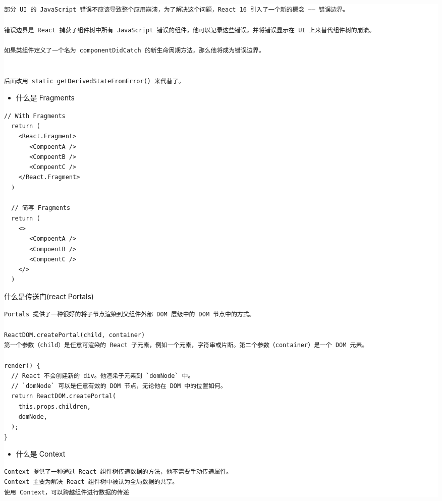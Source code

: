 ```  
部分 UI 的 JavaScript 错误不应该导致整个应用崩溃，为了解决这个问题，React 16 引入了一个新的概念 —— 错误边界。

错误边界是 React 捕获子组件树中所有 JavaScript 错误的组件，他可以记录这些错误，并将错误显示在 UI 上来替代组件树的崩溃。

如果类组件定义了一个名为 componentDidCatch 的新生命周期方法，那么他将成为错误边界。


后面改用 static getDerivedStateFromError() 来代替了。

```
- 什么是 Fragments
```
// With Fragments   
  return (
    <React.Fragment>
       <CompoentA />
       <CompoentB />
       <CompoentC />
    </React.Fragment>
  )

  // 简写 Fragments   
  return (
    <>
       <CompoentA />
       <CompoentB />
       <CompoentC />
    </>
  )

```
什么是传送门(react Portals)

```  
Portals 提供了一种很好的将子节点渲染到父组件外部 DOM 层级中的 DOM 节点中的方式。

ReactDOM.createPortal(child, container) 
第一个参数（child）是任意可渲染的 React 子元素，例如一个元素，字符串或片断。第二个参数（container）是一个 DOM 元素。

render() {
  // React 不会创建新的 div。他渲染子元素到 `domNode` 中。
  // `domNode` 可以是任意有效的 DOM 节点，无论他在 DOM 中的位置如何。
  return ReactDOM.createPortal(
    this.props.children,
    domNode,
  );
}

```
- 什么是 Context
``` 
Context 提供了一种通过 React 组件树传递数据的方法，他不需要手动传递属性。
Context 主要为解决 React 组件树中被认为全局数据的共享。
使用 Context，可以跨越组件进行数据的传递

```

